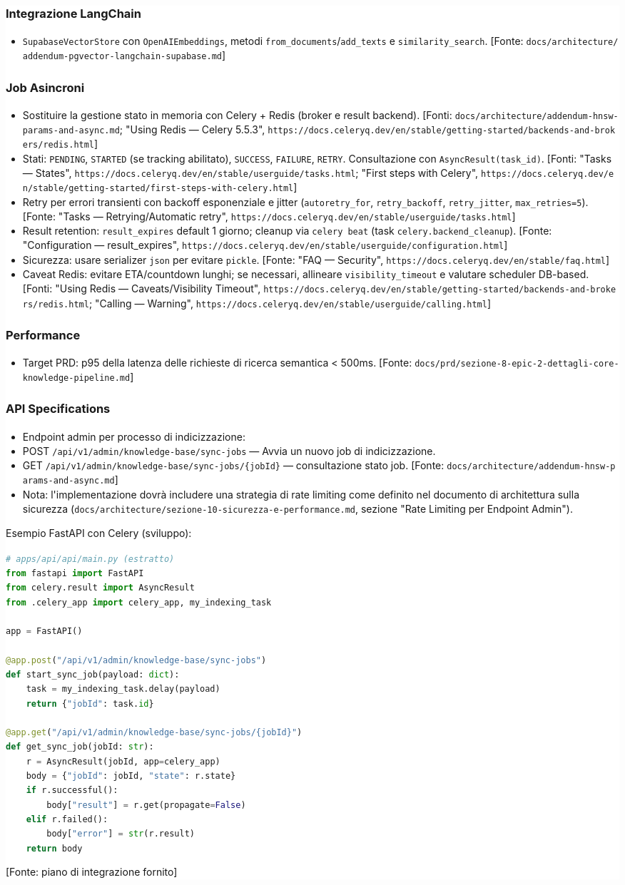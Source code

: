 ### Integrazione LangChain
- `SupabaseVectorStore` con `OpenAIEmbeddings`, metodi `from_documents`/`add_texts` e `similarity_search`. [Fonte: `docs/architecture/addendum-pgvector-langchain-supabase.md`]

### Job Asincroni
 - Sostituire la gestione stato in memoria con Celery + Redis (broker e result backend). [Fonti: `docs/architecture/addendum-hnsw-params-and-async.md`; "Using Redis — Celery 5.5.3", `https://docs.celeryq.dev/en/stable/getting-started/backends-and-brokers/redis.html`]
 - Stati: `PENDING`, `STARTED` (se tracking abilitato), `SUCCESS`, `FAILURE`, `RETRY`. Consultazione con `AsyncResult(task_id)`. [Fonti: "Tasks — States", `https://docs.celeryq.dev/en/stable/userguide/tasks.html`; "First steps with Celery", `https://docs.celeryq.dev/en/stable/getting-started/first-steps-with-celery.html`]
 - Retry per errori transienti con backoff esponenziale e jitter (`autoretry_for`, `retry_backoff`, `retry_jitter`, `max_retries=5`). [Fonte: "Tasks — Retrying/Automatic retry", `https://docs.celeryq.dev/en/stable/userguide/tasks.html`]
 - Result retention: `result_expires` default 1 giorno; cleanup via `celery beat` (task `celery.backend_cleanup`). [Fonte: "Configuration — result_expires", `https://docs.celeryq.dev/en/stable/userguide/configuration.html`]
 - Sicurezza: usare serializer `json` per evitare `pickle`. [Fonte: "FAQ — Security", `https://docs.celeryq.dev/en/stable/faq.html`]
 - Caveat Redis: evitare ETA/countdown lunghi; se necessari, allineare `visibility_timeout` e valutare scheduler DB-based. [Fonti: "Using Redis — Caveats/Visibility Timeout", `https://docs.celeryq.dev/en/stable/getting-started/backends-and-brokers/redis.html`; "Calling — Warning", `https://docs.celeryq.dev/en/stable/userguide/calling.html`]

### Performance
- Target PRD: p95 della latenza delle richieste di ricerca semantica < 500ms. [Fonte: `docs/prd/sezione-8-epic-2-dettagli-core-knowledge-pipeline.md`]

### API Specifications
 - Endpoint admin per processo di indicizzazione:
  - POST `/api/v1/admin/knowledge-base/sync-jobs` — Avvia un nuovo job di indicizzazione.
  - GET `/api/v1/admin/knowledge-base/sync-jobs/{jobId}` — consultazione stato job. [Fonte: `docs/architecture/addendum-hnsw-params-and-async.md`]
  - Nota: l'implementazione dovrà includere una strategia di rate limiting come definito nel documento di architettura sulla sicurezza (`docs/architecture/sezione-10-sicurezza-e-performance.md`, sezione "Rate Limiting per Endpoint Admin").

Esempio FastAPI con Celery (sviluppo):
```python
# apps/api/api/main.py (estratto)
from fastapi import FastAPI
from celery.result import AsyncResult
from .celery_app import celery_app, my_indexing_task

app = FastAPI()

@app.post("/api/v1/admin/knowledge-base/sync-jobs")
def start_sync_job(payload: dict):
    task = my_indexing_task.delay(payload)
    return {"jobId": task.id}

@app.get("/api/v1/admin/knowledge-base/sync-jobs/{jobId}")
def get_sync_job(jobId: str):
    r = AsyncResult(jobId, app=celery_app)
    body = {"jobId": jobId, "state": r.state}
    if r.successful():
        body["result"] = r.get(propagate=False)
    elif r.failed():
        body["error"] = str(r.result)
    return body
```
[Fonte: piano di integrazione fornito]